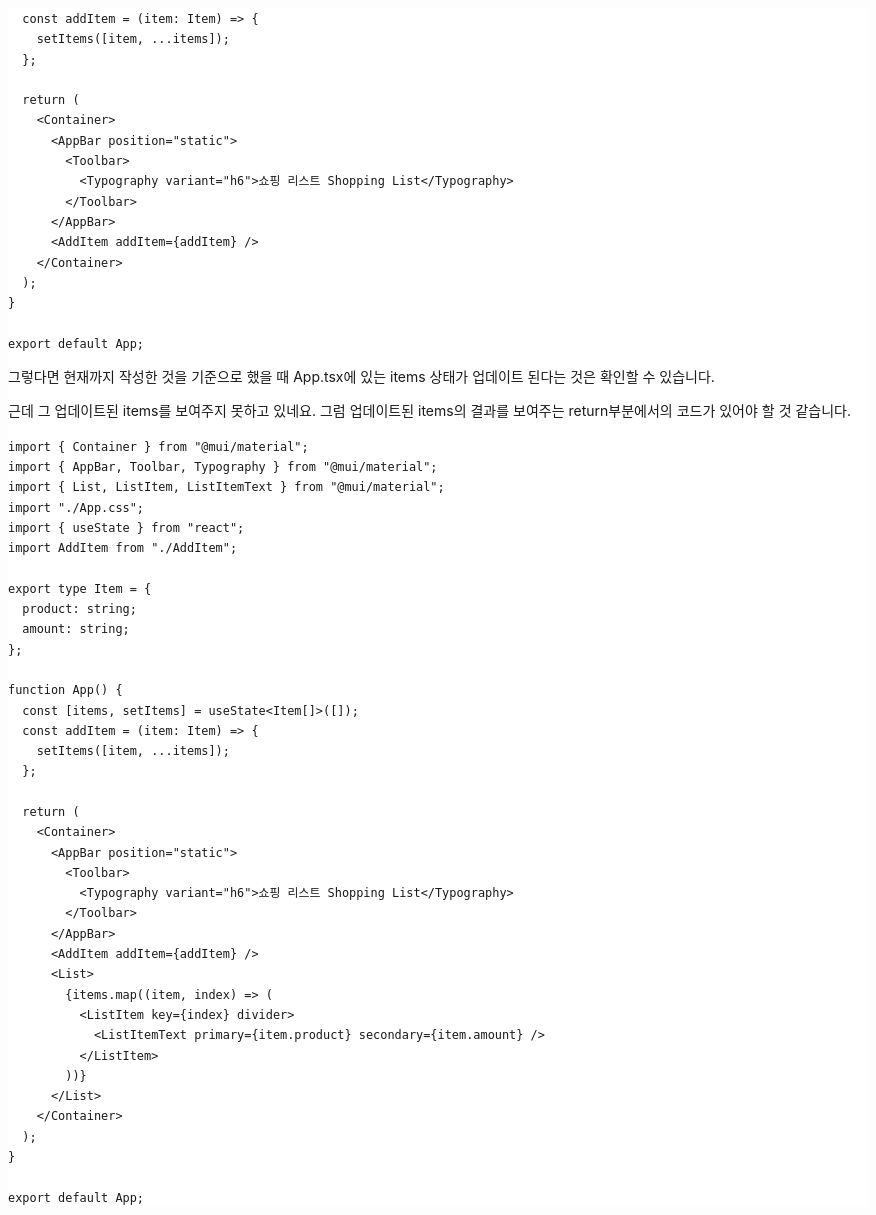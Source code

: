 ```tsx
  const addItem = (item: Item) => {
    setItems([item, ...items]);
  };

  return (
    <Container>
      <AppBar position="static">
        <Toolbar>
          <Typography variant="h6">쇼핑 리스트 Shopping List</Typography>
        </Toolbar>
      </AppBar>
      <AddItem addItem={addItem} />
    </Container>
  );
}

export default App;
```

그렇다면 현재까지 작성한 것을 기준으로 했을 때 App.tsx에 있는 items 상태가 업데이트 된다는 것은 확인할 수 있습니다.

근데 그 업데이트된 items를 보여주지 못하고 있네요.
그럼 업데이트된 items의 결과를 보여주는 return부분에서의 코드가 있어야 할 것 같습니다.

```tsx
import { Container } from "@mui/material";
import { AppBar, Toolbar, Typography } from "@mui/material";
import { List, ListItem, ListItemText } from "@mui/material";
import "./App.css";
import { useState } from "react";
import AddItem from "./AddItem";

export type Item = {
  product: string;
  amount: string;
};

function App() {
  const [items, setItems] = useState<Item[]>([]);
  const addItem = (item: Item) => {
    setItems([item, ...items]);
  };

  return (
    <Container>
      <AppBar position="static">
        <Toolbar>
          <Typography variant="h6">쇼핑 리스트 Shopping List</Typography>
        </Toolbar>
      </AppBar>
      <AddItem addItem={addItem} />
      <List>
        {items.map((item, index) => (
          <ListItem key={index} divider>
            <ListItemText primary={item.product} secondary={item.amount} />
          </ListItem>
        ))}
      </List>
    </Container>
  );
}

export default App;
```
